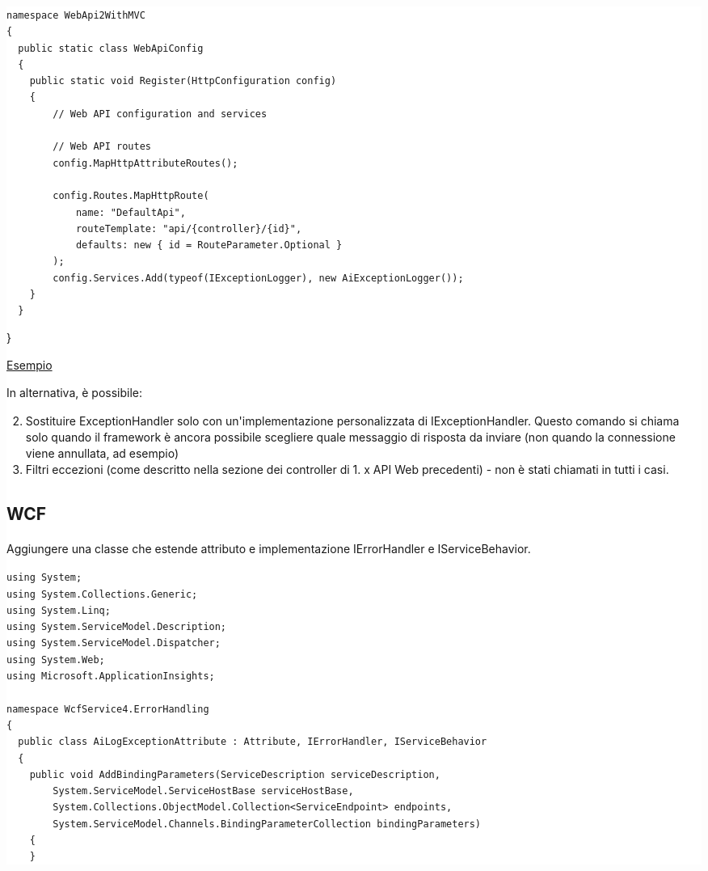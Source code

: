     namespace WebApi2WithMVC
    {
      public static class WebApiConfig
      {
        public static void Register(HttpConfiguration config)
        {
            // Web API configuration and services

            // Web API routes
            config.MapHttpAttributeRoutes();

            config.Routes.MapHttpRoute(
                name: "DefaultApi",
                routeTemplate: "api/{controller}/{id}",
                defaults: new { id = RouteParameter.Optional }
            );
            config.Services.Add(typeof(IExceptionLogger), new AiExceptionLogger()); 
        }
      }
  }

[Esempio](https://github.com/AppInsightsSamples/WebApi_2.x_UnhandledExceptions)

In alternativa, è possibile:

2. Sostituire ExceptionHandler solo con un'implementazione personalizzata di IExceptionHandler. Questo comando si chiama solo quando il framework è ancora possibile scegliere quale messaggio di risposta da inviare (non quando la connessione viene annullata, ad esempio) 
3. Filtri eccezioni (come descritto nella sezione dei controller di 1. x API Web precedenti) - non è stati chiamati in tutti i casi.


## <a name="wcf"></a>WCF

Aggiungere una classe che estende attributo e implementazione IErrorHandler e IServiceBehavior.

    using System;
    using System.Collections.Generic;
    using System.Linq;
    using System.ServiceModel.Description;
    using System.ServiceModel.Dispatcher;
    using System.Web;
    using Microsoft.ApplicationInsights;

    namespace WcfService4.ErrorHandling
    {
      public class AiLogExceptionAttribute : Attribute, IErrorHandler, IServiceBehavior
      {
        public void AddBindingParameters(ServiceDescription serviceDescription,
            System.ServiceModel.ServiceHostBase serviceHostBase,
            System.Collections.ObjectModel.Collection<ServiceEndpoint> endpoints,
            System.ServiceModel.Channels.BindingParameterCollection bindingParameters)
        {
        }
